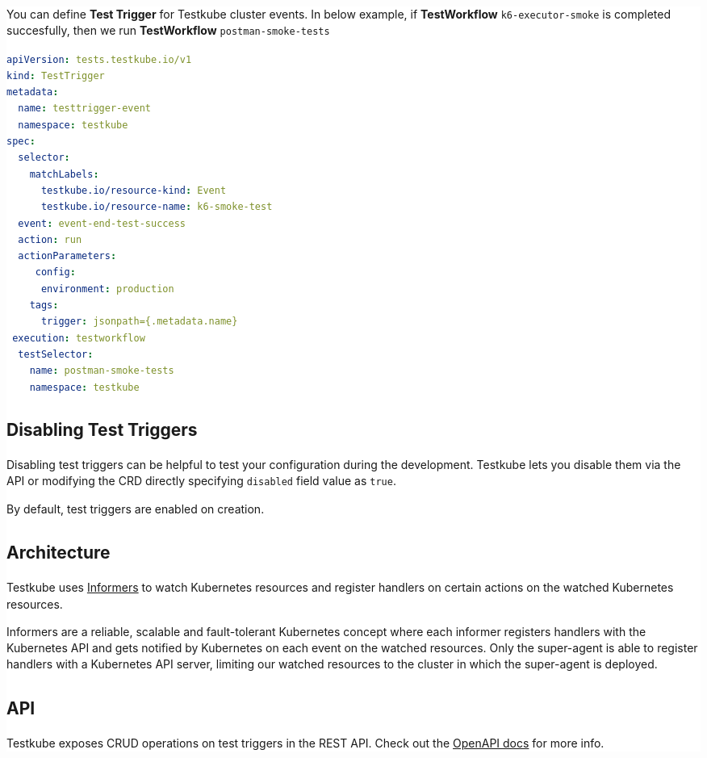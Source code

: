 You can define **Test Trigger** for Testkube cluster events. In below example,
if **TestWorkflow** `k6-executor-smoke` is completed succesfully, then we run
**TestWorkflow** `postman-smoke-tests`

```yaml
apiVersion: tests.testkube.io/v1
kind: TestTrigger
metadata:
  name: testtrigger-event
  namespace: testkube
spec:
  selector:
    matchLabels:
      testkube.io/resource-kind: Event
      testkube.io/resource-name: k6-smoke-test
  event: event-end-test-success
  action: run
  actionParameters:
     config:
      environment: production
    tags:
      trigger: jsonpath={.metadata.name}
 execution: testworkflow
  testSelector:
    name: postman-smoke-tests
    namespace: testkube
```

## Disabling Test Triggers

Disabling test triggers can be helpful to test your configuration during the development. Testkube lets you disable them via
the API or modifying the CRD directly specifying `disabled` field value as `true`.

By default, test triggers are enabled on creation.

## Architecture

Testkube uses [Informers](https://pkg.go.dev/k8s.io/client-go/informers) to watch Kubernetes resources and register handlers
on certain actions on the watched Kubernetes resources.

Informers are a reliable, scalable and fault-tolerant Kubernetes concept where each informer registers handlers with the
Kubernetes API and gets notified by Kubernetes on each event on the watched resources. Only the super-agent is able to register handlers with a Kubernetes API server, limiting our watched resources to the cluster in which the super-agent is deployed.

## API

Testkube exposes CRUD operations on test triggers in the REST API. Check out the [OpenAPI docs](../openapi/overview) for more info.
